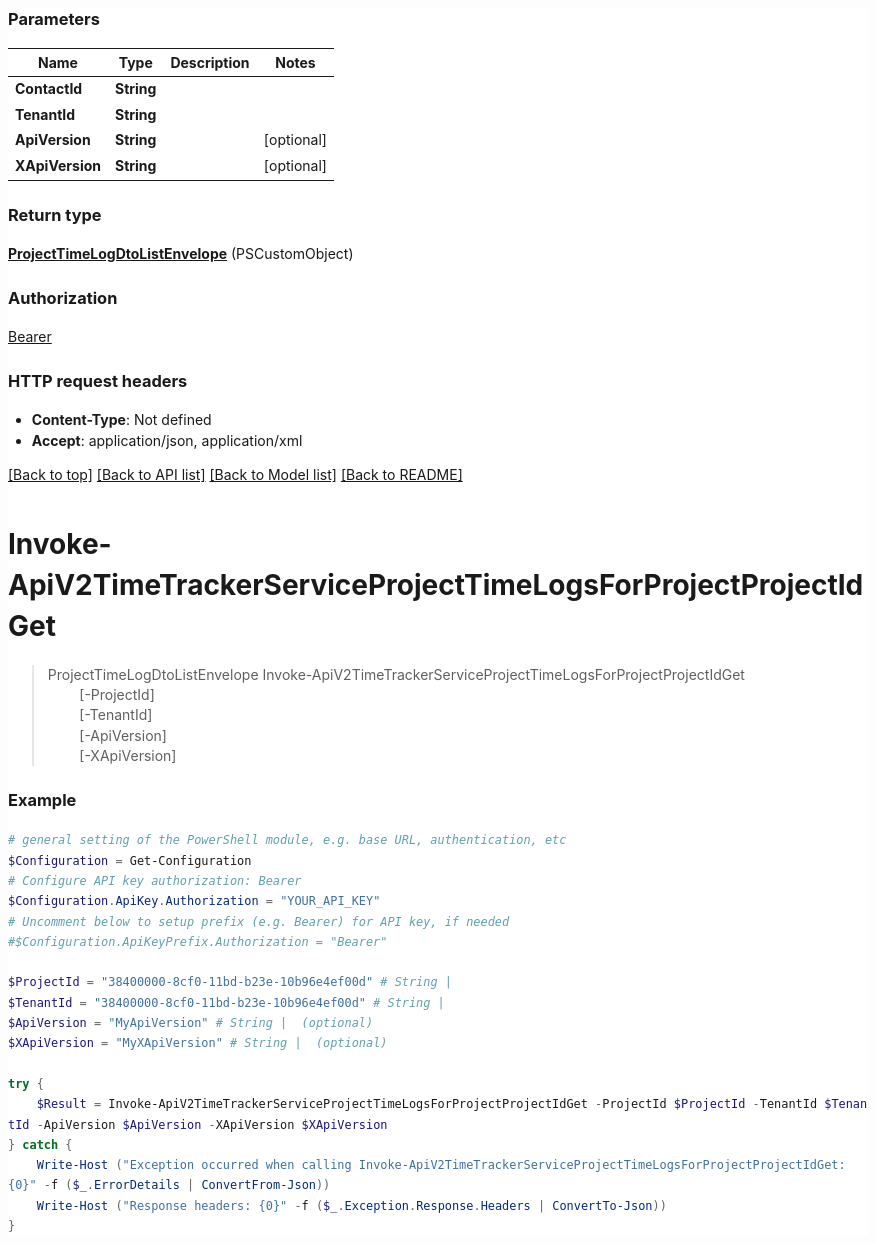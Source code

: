 ### Parameters

Name | Type | Description  | Notes
------------- | ------------- | ------------- | -------------
 **ContactId** | **String**|  | 
 **TenantId** | **String**|  | 
 **ApiVersion** | **String**|  | [optional] 
 **XApiVersion** | **String**|  | [optional] 

### Return type

[**ProjectTimeLogDtoListEnvelope**](ProjectTimeLogDtoListEnvelope.md) (PSCustomObject)

### Authorization

[Bearer](../README.md#Bearer)

### HTTP request headers

 - **Content-Type**: Not defined
 - **Accept**: application/json, application/xml

[[Back to top]](#) [[Back to API list]](../README.md#documentation-for-api-endpoints) [[Back to Model list]](../README.md#documentation-for-models) [[Back to README]](../README.md)

<a id="Invoke-ApiV2TimeTrackerServiceProjectTimeLogsForProjectProjectIdGet"></a>
# **Invoke-ApiV2TimeTrackerServiceProjectTimeLogsForProjectProjectIdGet**
> ProjectTimeLogDtoListEnvelope Invoke-ApiV2TimeTrackerServiceProjectTimeLogsForProjectProjectIdGet<br>
> &nbsp;&nbsp;&nbsp;&nbsp;&nbsp;&nbsp;&nbsp;&nbsp;[-ProjectId] <String><br>
> &nbsp;&nbsp;&nbsp;&nbsp;&nbsp;&nbsp;&nbsp;&nbsp;[-TenantId] <String><br>
> &nbsp;&nbsp;&nbsp;&nbsp;&nbsp;&nbsp;&nbsp;&nbsp;[-ApiVersion] <String><br>
> &nbsp;&nbsp;&nbsp;&nbsp;&nbsp;&nbsp;&nbsp;&nbsp;[-XApiVersion] <String><br>



### Example
```powershell
# general setting of the PowerShell module, e.g. base URL, authentication, etc
$Configuration = Get-Configuration
# Configure API key authorization: Bearer
$Configuration.ApiKey.Authorization = "YOUR_API_KEY"
# Uncomment below to setup prefix (e.g. Bearer) for API key, if needed
#$Configuration.ApiKeyPrefix.Authorization = "Bearer"

$ProjectId = "38400000-8cf0-11bd-b23e-10b96e4ef00d" # String | 
$TenantId = "38400000-8cf0-11bd-b23e-10b96e4ef00d" # String | 
$ApiVersion = "MyApiVersion" # String |  (optional)
$XApiVersion = "MyXApiVersion" # String |  (optional)

try {
    $Result = Invoke-ApiV2TimeTrackerServiceProjectTimeLogsForProjectProjectIdGet -ProjectId $ProjectId -TenantId $TenantId -ApiVersion $ApiVersion -XApiVersion $XApiVersion
} catch {
    Write-Host ("Exception occurred when calling Invoke-ApiV2TimeTrackerServiceProjectTimeLogsForProjectProjectIdGet: {0}" -f ($_.ErrorDetails | ConvertFrom-Json))
    Write-Host ("Response headers: {0}" -f ($_.Exception.Response.Headers | ConvertTo-Json))
}
```
